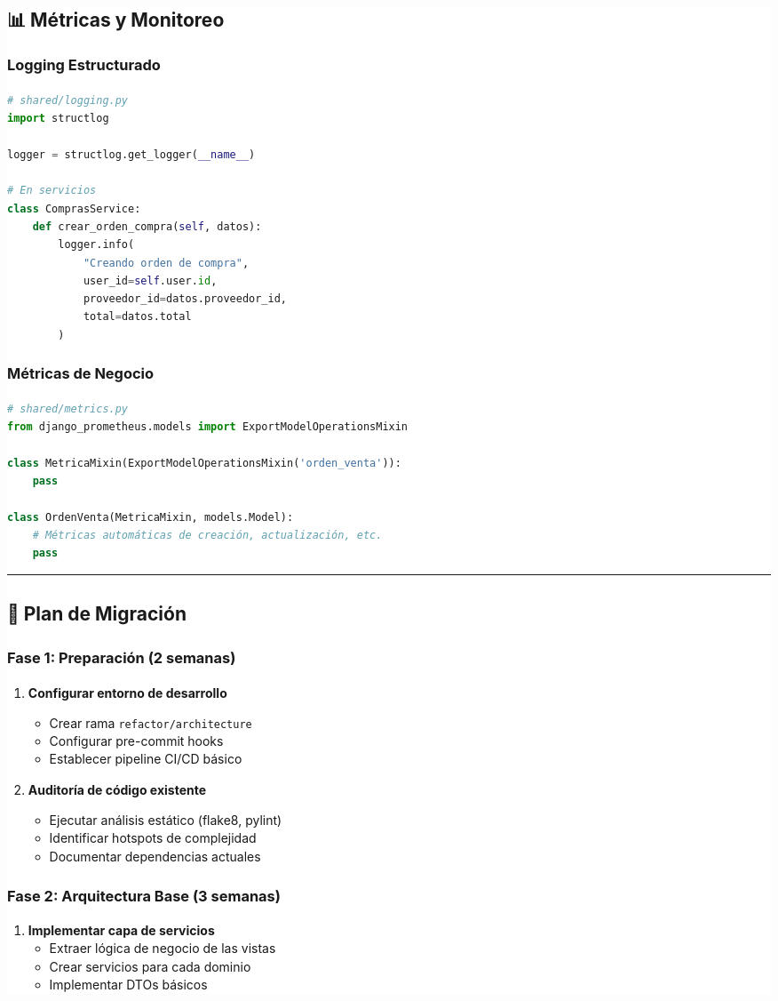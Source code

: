 
## 📊 Métricas y Monitoreo

### Logging Estructurado

```python
# shared/logging.py
import structlog

logger = structlog.get_logger(__name__)

# En servicios
class ComprasService:
    def crear_orden_compra(self, datos):
        logger.info(
            "Creando orden de compra",
            user_id=self.user.id,
            proveedor_id=datos.proveedor_id,
            total=datos.total
        )
```

### Métricas de Negocio

```python
# shared/metrics.py
from django_prometheus.models import ExportModelOperationsMixin

class MetricaMixin(ExportModelOperationsMixin('orden_venta')):
    pass

class OrdenVenta(MetricaMixin, models.Model):
    # Métricas automáticas de creación, actualización, etc.
    pass
```

---

## 🚀 Plan de Migración

### Fase 1: Preparación (2 semanas)
1. **Configurar entorno de desarrollo**
   - Crear rama `refactor/architecture`
   - Configurar pre-commit hooks
   - Establecer pipeline CI/CD básico

2. **Auditoría de código existente**
   - Ejecutar análisis estático (flake8, pylint)
   - Identificar hotspots de complejidad
   - Documentar dependencias actuales

### Fase 2: Arquitectura Base (3 semanas)
1. **Implementar capa de servicios**
   - Extraer lógica de negocio de las vistas
   - Crear servicios para cada dominio
   - Implementar DTOs básicos
